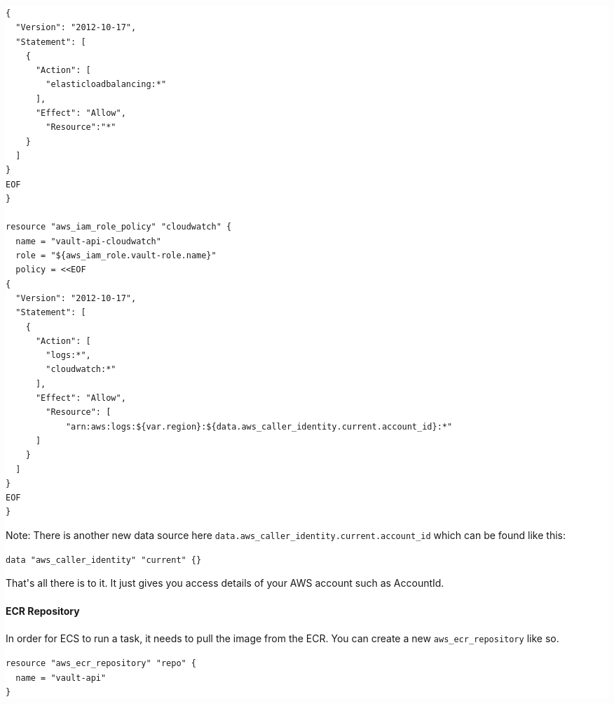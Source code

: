 ```
{	
  "Version": "2012-10-17",	
  "Statement": [	
    {	
      "Action": [	
        "elasticloadbalancing:*"	
      ],	
      "Effect": "Allow",	
        "Resource":"*"
    }	
  ]	
}
EOF
}

resource "aws_iam_role_policy" "cloudwatch" {
  name = "vault-api-cloudwatch"
  role = "${aws_iam_role.vault-role.name}"
  policy = <<EOF
{	
  "Version": "2012-10-17",	
  "Statement": [	
    {	
      "Action": [
        "logs:*",
        "cloudwatch:*"
      ],
      "Effect": "Allow",
        "Resource": [
            "arn:aws:logs:${var.region}:${data.aws_caller_identity.current.account_id}:*"
      ]
    }	
  ]	
}
EOF
}
```

Note: There is another new data source here `data.aws_caller_identity.current.account_id` which can be found like this:

```
data "aws_caller_identity" "current" {}
```

That's all there is to it. It just gives you access details of your AWS account such as AccountId.

#### ECR Repository 

In order for ECS to run a task, it needs to pull the image from the ECR.  You can create a new `aws_ecr_repository` like so.

```
resource "aws_ecr_repository" "repo" {
  name = "vault-api"
}
```
